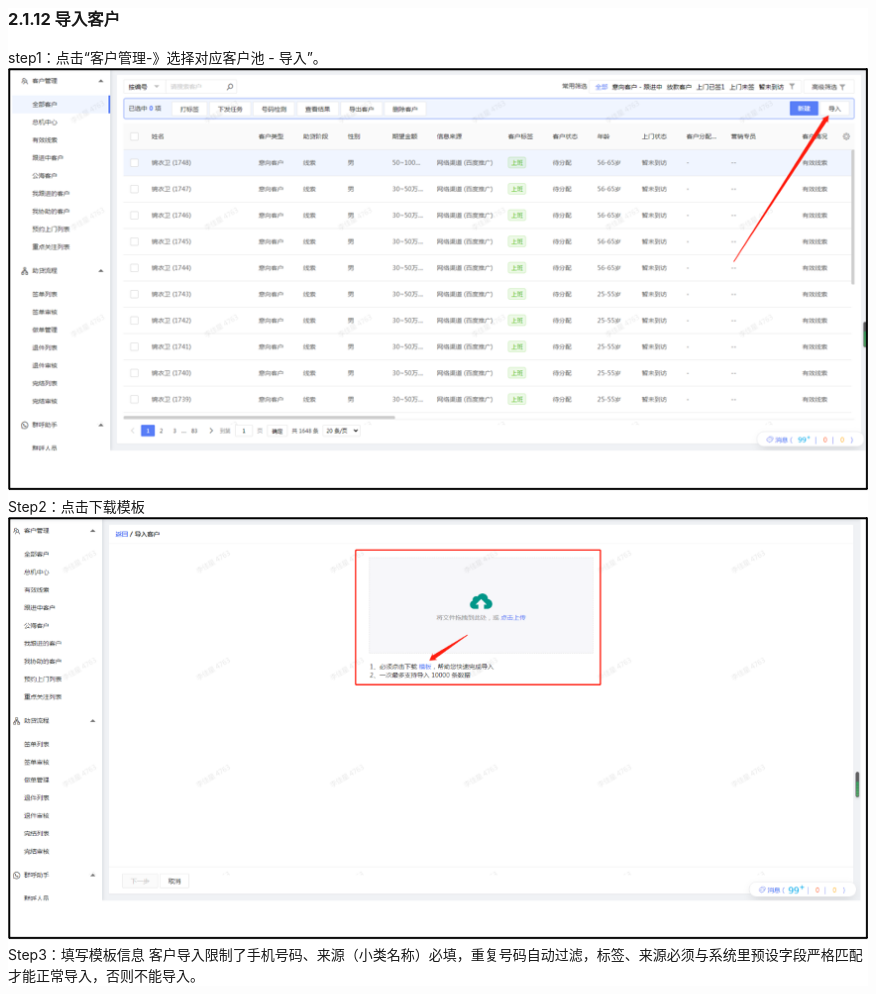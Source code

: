 ### 2.1.12 导入客户

step1：点击“客户管理-》选择对应客户池 - 导入”。
![导入客户](../../images/manual/financial/2.1.12-1.png)
Step2：点击下载模板
![导入客户](../../images/manual/financial/2.1.12-2.png)
Step3：填写模板信息
客户导入限制了手机号码、来源（小类名称）必填，重复号码自动过滤，标签、来源必须与系统里预设字段严格匹配才能正常导入，否则不能导入。